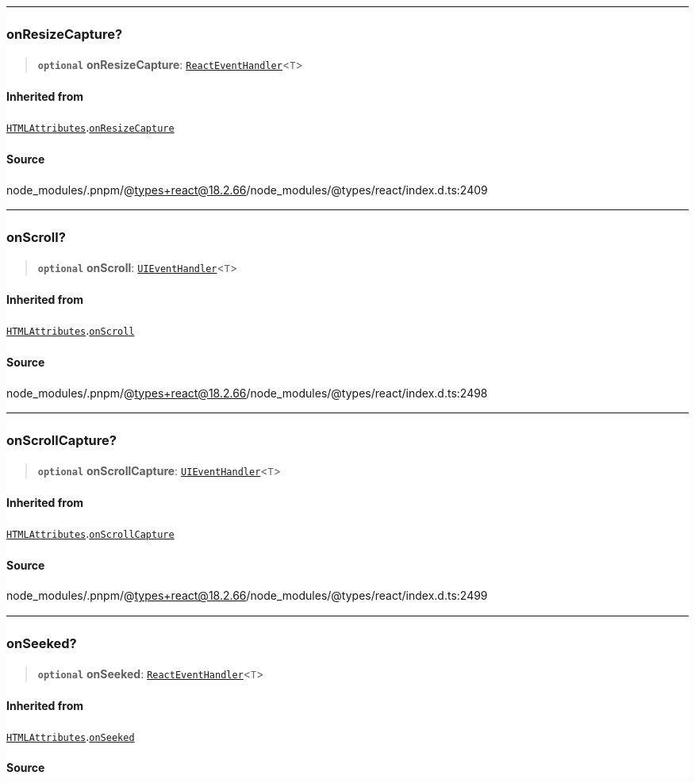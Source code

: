 ***

### onResizeCapture?

> **`optional`** **onResizeCapture**: [`ReactEventHandler`](../type-aliases/ReactEventHandler-1.md)\<`T`\>

#### Inherited from

[`HTMLAttributes`](HTMLAttributes-1.md).[`onResizeCapture`](HTMLAttributes-1.md#onresizecapture)

#### Source

node\_modules/.pnpm/@types+react@18.2.66/node\_modules/@types/react/index.d.ts:2409

***

### onScroll?

> **`optional`** **onScroll**: [`UIEventHandler`](../type-aliases/UIEventHandler-1.md)\<`T`\>

#### Inherited from

[`HTMLAttributes`](HTMLAttributes-1.md).[`onScroll`](HTMLAttributes-1.md#onscroll)

#### Source

node\_modules/.pnpm/@types+react@18.2.66/node\_modules/@types/react/index.d.ts:2498

***

### onScrollCapture?

> **`optional`** **onScrollCapture**: [`UIEventHandler`](../type-aliases/UIEventHandler-1.md)\<`T`\>

#### Inherited from

[`HTMLAttributes`](HTMLAttributes-1.md).[`onScrollCapture`](HTMLAttributes-1.md#onscrollcapture)

#### Source

node\_modules/.pnpm/@types+react@18.2.66/node\_modules/@types/react/index.d.ts:2499

***

### onSeeked?

> **`optional`** **onSeeked**: [`ReactEventHandler`](../type-aliases/ReactEventHandler-1.md)\<`T`\>

#### Inherited from

[`HTMLAttributes`](HTMLAttributes-1.md).[`onSeeked`](HTMLAttributes-1.md#onseeked)

#### Source
